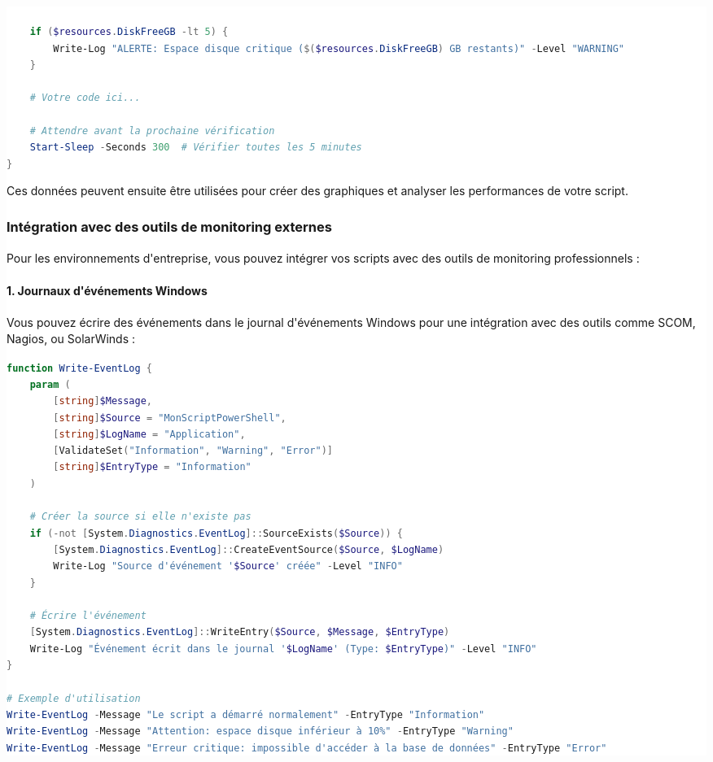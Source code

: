 ```powershell

    if ($resources.DiskFreeGB -lt 5) {
        Write-Log "ALERTE: Espace disque critique ($($resources.DiskFreeGB) GB restants)" -Level "WARNING"
    }

    # Votre code ici...

    # Attendre avant la prochaine vérification
    Start-Sleep -Seconds 300  # Vérifier toutes les 5 minutes
}
```

Ces données peuvent ensuite être utilisées pour créer des graphiques et analyser les performances de votre script.

### Intégration avec des outils de monitoring externes

Pour les environnements d'entreprise, vous pouvez intégrer vos scripts avec des outils de monitoring professionnels :

#### 1. Journaux d'événements Windows

Vous pouvez écrire des événements dans le journal d'événements Windows pour une intégration avec des outils comme SCOM, Nagios, ou SolarWinds :

```powershell
function Write-EventLog {
    param (
        [string]$Message,
        [string]$Source = "MonScriptPowerShell",
        [string]$LogName = "Application",
        [ValidateSet("Information", "Warning", "Error")]
        [string]$EntryType = "Information"
    )

    # Créer la source si elle n'existe pas
    if (-not [System.Diagnostics.EventLog]::SourceExists($Source)) {
        [System.Diagnostics.EventLog]::CreateEventSource($Source, $LogName)
        Write-Log "Source d'événement '$Source' créée" -Level "INFO"
    }

    # Écrire l'événement
    [System.Diagnostics.EventLog]::WriteEntry($Source, $Message, $EntryType)
    Write-Log "Événement écrit dans le journal '$LogName' (Type: $EntryType)" -Level "INFO"
}

# Exemple d'utilisation
Write-EventLog -Message "Le script a démarré normalement" -EntryType "Information"
Write-EventLog -Message "Attention: espace disque inférieur à 10%" -EntryType "Warning"
Write-EventLog -Message "Erreur critique: impossible d'accéder à la base de données" -EntryType "Error"
```
